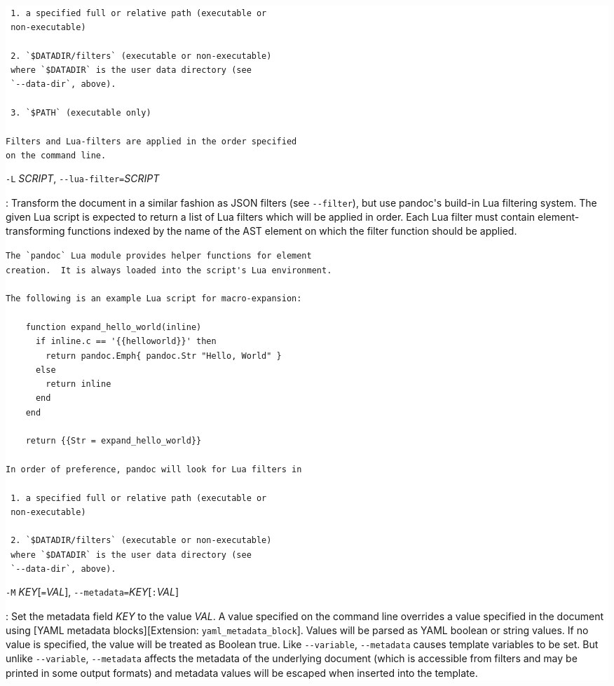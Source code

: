      1. a specified full or relative path (executable or
     non-executable)

     2. `$DATADIR/filters` (executable or non-executable)
     where `$DATADIR` is the user data directory (see
     `--data-dir`, above).

     3. `$PATH` (executable only)

    Filters and Lua-filters are applied in the order specified
    on the command line.

`-L` *SCRIPT*, `--lua-filter=`*SCRIPT*

:   Transform the document in a similar fashion as JSON filters (see
    `--filter`), but use pandoc's build-in Lua filtering system.  The given
    Lua script is expected to return a list of Lua filters which will be
    applied in order.  Each Lua filter must contain element-transforming
    functions indexed by the name of the AST element on which the filter
    function should be applied.

    The `pandoc` Lua module provides helper functions for element
    creation.  It is always loaded into the script's Lua environment.

    The following is an example Lua script for macro-expansion:

        function expand_hello_world(inline)
          if inline.c == '{{helloworld}}' then
            return pandoc.Emph{ pandoc.Str "Hello, World" }
          else
            return inline
          end
        end

        return {{Str = expand_hello_world}}

    In order of preference, pandoc will look for Lua filters in

     1. a specified full or relative path (executable or
     non-executable)

     2. `$DATADIR/filters` (executable or non-executable)
     where `$DATADIR` is the user data directory (see
     `--data-dir`, above).

`-M` *KEY*[`=`*VAL*], `--metadata=`*KEY*[`:`*VAL*]

:   Set the metadata field *KEY* to the value *VAL*.  A value specified
    on the command line overrides a value specified in the document
    using [YAML metadata blocks][Extension: `yaml_metadata_block`].
    Values will be parsed as YAML boolean or string values. If no value is
    specified, the value will be treated as Boolean true.  Like
    `--variable`, `--metadata` causes template variables to be set.
    But unlike `--variable`, `--metadata` affects the metadata of the
    underlying document (which is accessible from filters and may be
    printed in some output formats) and metadata values will be escaped
    when inserted into the template.


[`iconv`]: https://www.gnu.org/software/libiconv/
[TeX Live]: https://www.tug.org/texlive/
[`amsfonts`]: https://ctan.org/pkg/amsfonts
[`amsmath`]: https://ctan.org/pkg/amsmath
[`babel`]: https://ctan.org/pkg/babel
[`biber`]: https://ctan.org/pkg/biber
[`biblatex`]: https://ctan.org/pkg/biblatex
[`bibtex`]: https://ctan.org/pkg/bibtex
[`bidi`]: https://ctan.org/pkg/bidi
[`bookmark`]: https://ctan.org/pkg/bookmark
[`booktabs`]: https://ctan.org/pkg/booktabs
[`csquotes`]: https://ctan.org/pkg/csquotes
[`fancyvrb`]: https://ctan.org/pkg/fancyvrb
[`fontspec`]: https://ctan.org/pkg/fontspec
[`footnote`]: https://ctan.org/pkg/footnote
[`footnotehyper`]: https://ctan.org/pkg/footnotehyper
[`geometry`]: https://ctan.org/pkg/geometry
[`graphicx`]: https://ctan.org/pkg/graphicx
[`grffile`]: https://ctan.org/pkg/grffile
[`hyperref`]: https://ctan.org/pkg/hyperref
[`ifluatex`]: https://ctan.org/pkg/ifluatex
[`ifxetex`]: https://ctan.org/pkg/ifxetex
[`listings`]: https://ctan.org/pkg/listings
[`lm`]: https://ctan.org/pkg/lm
[`longtable`]: https://ctan.org/pkg/longtable
[`mathspec`]: https://ctan.org/pkg/mathspec
[`microtype`]: https://ctan.org/pkg/microtype
[`natbib`]: https://ctan.org/pkg/natbib
[`parskip`]: https://ctan.org/pkg/parskip
[`polyglossia`]: https://ctan.org/pkg/polyglossia
[`prince`]: https://www.princexml.com/
[`setspace`]: https://ctan.org/pkg/setspace
[`ulem`]: https://ctan.org/pkg/ulem
[`unicode-math`]: https://ctan.org/pkg/unicode-math
[`upquote`]: https://ctan.org/pkg/upquote
[`weasyprint`]: https://weasyprint.org
[`wkhtmltopdf`]: https://wkhtmltopdf.org
[`xcolor`]: https://ctan.org/pkg/xcolor
[`xecjk`]: https://ctan.org/pkg/xecjk
[`xurl`]: https://ctan.org/pkg/xurl
[Markdown]: https://daringfireball.net/projects/markdown/
[CommonMark]: https://commonmark.org
[PHP Markdown Extra]: https://michelf.ca/projects/php-markdown/extra/
[GitHub-Flavored Markdown]: https://help.github.com/articles/github-flavored-markdown/
[MultiMarkdown]: https://fletcherpenney.net/multimarkdown/
[reStructuredText]: https://docutils.sourceforge.io/docs/ref/rst/introduction.html
[S5]: https://meyerweb.com/eric/tools/s5/
[Slidy]: https://www.w3.org/Talks/Tools/Slidy2/
[Slideous]: https://goessner.net/articles/slideous/
[HTML]: https://www.w3.org/html/
[HTML5]: https://html.spec.whatwg.org/
[polyglot markup]: https://www.w3.org/TR/html-polyglot/
[XHTML]: https://www.w3.org/TR/xhtml1/
[LaTeX]: https://www.latex-project.org/
[`beamer`]: https://ctan.org/pkg/beamer
[Beamer User's Guide]: http://mirrors.ctan.org/macros/latex/contrib/beamer/doc/beameruserguide.pdf
[ConTeXt]: https://www.contextgarden.net/
[Rich Text Format]: https://en.wikipedia.org/wiki/Rich_Text_Format
[DocBook]: https://docbook.org
[JATS]: https://jats.nlm.nih.gov
[Jira]: https://jira.atlassian.com/secure/WikiRendererHelpAction.jspa?section=all
[txt2tags]: https://txt2tags.org
[EPUB]: http://idpf.org/epub
[OPML]: http://dev.opml.org/spec2.html
[OpenDocument]: http://opendocument.xml.org
[ODT]: https://en.wikipedia.org/wiki/OpenDocument
[Textile]: https://www.promptworks.com/textile
[MediaWiki markup]: https://www.mediawiki.org/wiki/Help:Formatting
[DokuWiki markup]: https://www.dokuwiki.org/dokuwiki
[ZimWiki markup]: https://zim-wiki.org/manual/Help/Wiki_Syntax.html
[XWiki markup]: https://www.xwiki.org/xwiki/bin/view/Documentation/UserGuide/Features/XWikiSyntax/
[TWiki markup]: https://twiki.org/cgi-bin/view/TWiki/TextFormattingRules
[TikiWiki markup]: https://doc.tiki.org/Wiki-Syntax-Text#The_Markup_Language_Wiki-Syntax
[Haddock markup]: https://www.haskell.org/haddock/doc/html/ch03s08.html
[Creole 1.0]: http://www.wikicreole.org/wiki/Creole1.0
[CSV]: https://tools.ietf.org/html/rfc4180
[roff man]: https://man.cx/groff_man(7)
[roff ms]: https://man.cx/groff_ms(7)
[Haskell]: https://www.haskell.org
[GNU Texinfo]: https://www.gnu.org/software/texinfo/
[Emacs Org mode]: https://orgmode.org
[AsciiDoc]: https://www.methods.co.nz/asciidoc/
[AsciiDoctor]: https://asciidoctor.org/
[DZSlides]: http://paulrouget.com/dzslides/
[Word docx]: https://en.wikipedia.org/wiki/Office_Open_XML
[PDF]: https://www.adobe.com/pdf/
[reveal.js]: https://revealjs.com/
[FictionBook2]: http://www.fictionbook.org/index.php/Eng:XML_Schema_Fictionbook_2.1
[Jupyter notebook]: https://nbformat.readthedocs.io/en/latest/
[InDesign ICML]: https://wwwimages.adobe.com/www.adobe.com/content/dam/acom/en/devnet/indesign/sdk/cs6/idml/idml-cookbook.pdf
[TEI Simple]: https://github.com/TEIC/TEI-Simple
[Muse]: https://amusewiki.org/library/manual
[PowerPoint]: https://en.wikipedia.org/wiki/Microsoft_PowerPoint
[Vimwiki]: https://vimwiki.github.io
[`pandocfilters`]: https://github.com/jgm/pandocfilters
[PHP]: https://github.com/vinai/pandocfilters-php
[perl]: https://metacpan.org/pod/Pandoc::Filter
[JavaScript/node.js]: https://github.com/mvhenderson/pandoc-filter-node
[Dublin Core elements]: https://www.dublincore.org/specifications/dublin-core/dces/
[ISO 8601 format]: https://www.w3.org/TR/NOTE-datetime
[MathML]: https://www.w3.org/Math/
[MathJax]: https://www.mathjax.org
[KaTeX]: https://github.com/Khan/KaTeX
[GladTeX]: https://humenda.github.io/GladTeX/
  [pandoc-templates]: https://github.com/jgm/pandoc-templates
[BCP 47]: https://tools.ietf.org/html/bcp47
[Unicode Bidirectional Algorithm]: https://www.w3.org/International/articles/inline-bidi-markup/uba-basics
[Language subtag lookup]: https://r12a.github.io/app-subtags/
[reveal.js configuration options]: https://github.com/hakimel/reveal.js#configuration
[KOMA-Script]: https://ctan.org/pkg/koma-script
[LaTeX Font Catalogue]: https://tug.org/FontCatalogue/
[LaTeX font encodings guide]: https://ctan.org/pkg/encguide
[TeX Gyre]: http://www.gust.org.pl/projects/e-foundry/tex-gyre
[`article`]: https://ctan.org/pkg/article
[`book`]: https://ctan.org/pkg/book
[`libertinus`]: https://ctan.org/pkg/libertinus
[`memoir`]: https://ctan.org/pkg/memoir
[`report`]: https://ctan.org/pkg/report
[ConTeXt Paper Setup]: https://wiki.contextgarden.net/PaperSetup
[ConTeXt Layout]: https://wiki.contextgarden.net/Layout
[ConTeXt Font Switching]: https://wiki.contextgarden.net/Font_Switching
[ConTeXt Color]: https://wiki.contextgarden.net/Color
[ConTeXt Headers and Footers]: https://wiki.contextgarden.net/Headers_and_Footers
[ConTeXt Indentation]: https://wiki.contextgarden.net/Indentation
[ConTeXt ICC Profiles]: https://wiki.contextgarden.net/PDFX#ICC_profiles
[ConTeXt PDFA]: https://wiki.contextgarden.net/PDF/A
[`setupwhitespace`]: https://wiki.contextgarden.net/Command/setupwhitespace
[`setupinterlinespace`]: https://wiki.contextgarden.net/Command/setupinterlinespace
[`setuppagenumbering`]: https://wiki.contextgarden.net/Command/setuppagenumbering
[pandoc-templates]: https://github.com/jgm/pandoc-templates